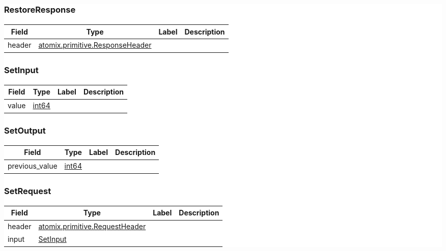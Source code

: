 


<a name="atomix.primitive.counter.RestoreResponse"></a>

### RestoreResponse



| Field | Type | Label | Description |
| ----- | ---- | ----- | ----------- |
| header | [atomix.primitive.ResponseHeader](#atomix.primitive.ResponseHeader) |  |  |






<a name="atomix.primitive.counter.SetInput"></a>

### SetInput



| Field | Type | Label | Description |
| ----- | ---- | ----- | ----------- |
| value | [int64](#int64) |  |  |






<a name="atomix.primitive.counter.SetOutput"></a>

### SetOutput



| Field | Type | Label | Description |
| ----- | ---- | ----- | ----------- |
| previous_value | [int64](#int64) |  |  |






<a name="atomix.primitive.counter.SetRequest"></a>

### SetRequest



| Field | Type | Label | Description |
| ----- | ---- | ----- | ----------- |
| header | [atomix.primitive.RequestHeader](#atomix.primitive.RequestHeader) |  |  |
| input | [SetInput](#atomix.primitive.counter.SetInput) |  |  |






<a name="atomix.primitive.counter.SetResponse"></a>
